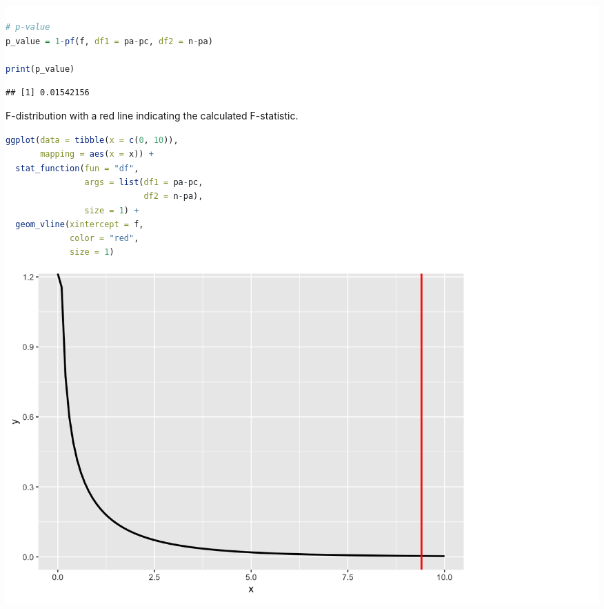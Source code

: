 ```r

# p-value
p_value = 1-pf(f, df1 = pa-pc, df2 = n-pa)

print(p_value)
```

```
## [1] 0.01542156
```

F-distribution with a red line indicating the calculated F-statistic.


```r
ggplot(data = tibble(x = c(0, 10)),
       mapping = aes(x = x)) +
  stat_function(fun = "df",
                args = list(df1 = pa-pc,
                            df2 = n-pa),
                size = 1) +
  geom_vline(xintercept = f,
             color = "red",
             size = 1)
```

<img src="10-linear_model1_files/figure-html/linear-model1-20-1.png" width="672" />
